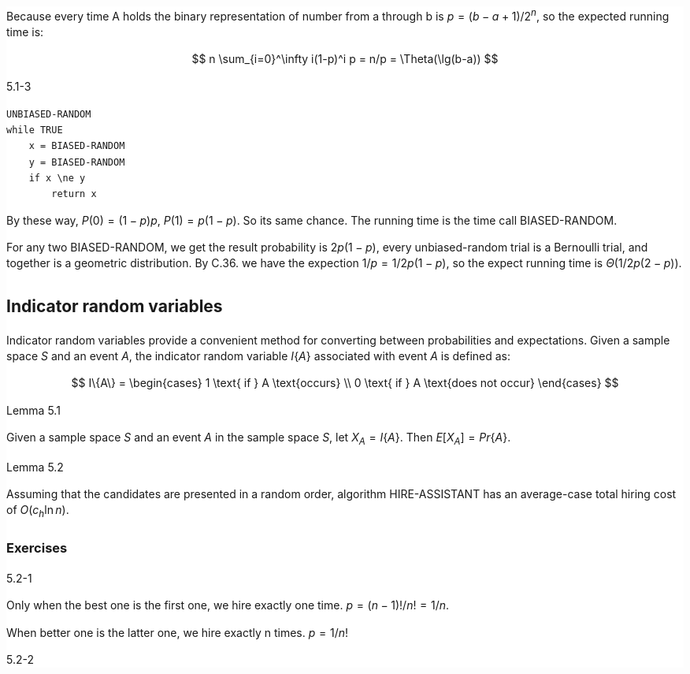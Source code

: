 Because every time A holds the binary representation of number from a through b is $p = (b-a+1)/2^n$, so the expected running time is:

$$
n \sum_{i=0}^\infty i(1-p)^i p = n/p = \Theta(\lg(b-a))
$$

5.1-3

```
UNBIASED-RANDOM
while TRUE
    x = BIASED-RANDOM
    y = BIASED-RANDOM
    if x \ne y
        return x
```

By these way, $P(0) = (1-p)p$, $P(1) = p(1-p)$. So its same chance. The running time is the time call BIASED-RANDOM.

For any two BIASED-RANDOM, we get the result probability is $2p(1-p)$, every unbiased-random trial is a Bernoulli trial, and together is a geometric distribution. By C.36. we have the expection $1/p = 1/2p(1-p)$, so the expect running time is $\Theta(1/2p(2-p))$.

## Indicator random variables

Indicator random variables provide a convenient method for converting between probabilities and expectations. Given a sample space $S$ and an event $A$, the indicator random variable $I\{A\}$ associated with event $A$ is defined as:

$$
I\{A\} = \begin{cases}
1 \text{ if } A \text{occurs} \\
0 \text{ if } A \text{does not occur}
\end{cases}
$$

Lemma 5.1

Given a sample space $S$ and an event $A$ in the sample space $S$, let $X_A = I\{A\}$. Then $E[X_A] = Pr\{A\}$.

Lemma 5.2

Assuming that the candidates are presented in a random order, algorithm HIRE-ASSISTANT has an average-case total hiring cost of $O(c_h \ln n)$.

### Exercises

5.2-1

Only when the best one is the first one, we hire exactly one time. $p = (n-1)!/n! = 1/n$.

When better one is the latter one, we hire exactly n times. $p = 1/n!$

5.2-2

